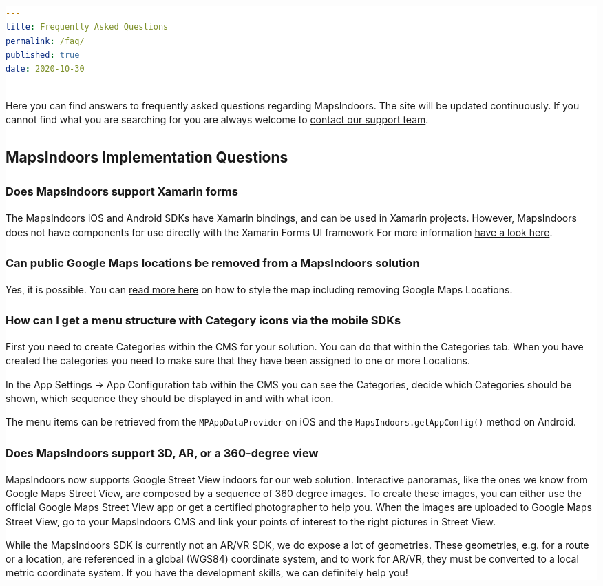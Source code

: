 ```yaml
---
title: Frequently Asked Questions
permalink: /faq/
published: true
date: 2020-10-30
---
```


Here you can find answers to frequently asked questions regarding MapsIndoors. The site will be updated continuously.
If you cannot find what you are searching for you are always welcome to [contact our support team](https://resources.mapspeople.com/get-support).

## MapsIndoors Implementation Questions

### Does MapsIndoors support Xamarin forms

The MapsIndoors iOS and Android SDKs have Xamarin bindings, and can be used in Xamarin projects. However, MapsIndoors does not have components for use directly with the Xamarin Forms UI framework
For more information [have a look here](https://mapsindoors.github.io/xamarin/v3/).

### Can public Google Maps locations be removed from a MapsIndoors solution

Yes, it is possible. You can [read more here](https://developers.google.com/maps/documentation/javascript/styling) on how to style the map including removing Google Maps Locations.

### How can I get a menu structure with Category icons via the mobile SDKs

First you need to create Categories within the CMS for your solution. You can do that within the Categories tab. When you have created the categories you need to make sure that they have been assigned to one or more Locations.

In the App Settings -> App Configuration tab within the CMS you can see the Categories, decide which Categories should be shown, which sequence they should be displayed in and with what icon.

The menu items can be retrieved from the `MPAppDataProvider` on iOS and the `MapsIndoors.getAppConfig()` method on Android.

### Does MapsIndoors support 3D, AR, or a 360-degree view

MapsIndoors now supports Google Street View indoors for our web solution. Interactive panoramas, like the ones we know from Google Maps Street View, are composed by a sequence of 360 degree images. To create these images, you can either use the official Google Maps Street View app or get a certified photographer to help you. When the images are uploaded to Google Maps Street View, go to your MapsIndoors CMS and link your points of interest to the right pictures in Street View.

While the MapsIndoors SDK is currently not an AR/VR SDK, we do expose a lot of geometries. These geometries, e.g. for a route or a location, are referenced in a global (WGS84) coordinate system, and to work for AR/VR, they must be converted to a local metric coordinate system. If you have the development skills, we can definitely help you!
